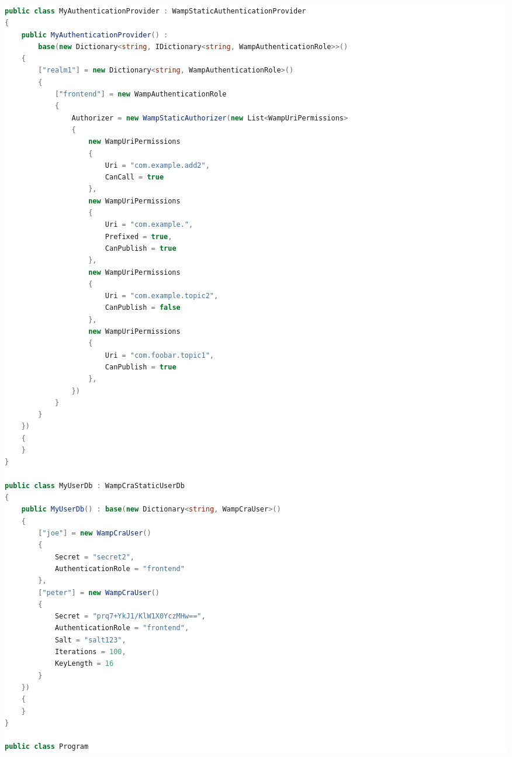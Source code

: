 ```csharp
public class MyAuthenticationProvider : WampStaticAuthenticationProvider
{
    public MyAuthenticationProvider() :
        base(new Dictionary<string, IDictionary<string, WampAuthenticationRole>>()
    {
        ["realm1"] = new Dictionary<string, WampAuthenticationRole>()
        {
            ["frontend"] = new WampAuthenticationRole
            {
                Authorizer = new WampStaticAuthorizer(new List<WampUriPermissions>
                {
                    new WampUriPermissions
                    {
                        Uri = "com.example.add2",
                        CanCall = true
                    },
                    new WampUriPermissions
                    {
                        Uri = "com.example.",
                        Prefixed = true,
                        CanPublish = true
                    },
                    new WampUriPermissions
                    {
                        Uri = "com.example.topic2",
                        CanPublish = false
                    },
                    new WampUriPermissions
                    {
                        Uri = "com.foobar.topic1",
                        CanPublish = true
                    },
                })
            }
        }
    })
    {
    }
}

public class MyUserDb : WampCraStaticUserDb
{
    public MyUserDb() : base(new Dictionary<string, WampCraUser>()
    {
        ["joe"] = new WampCraUser()
        {
            Secret = "secret2",
            AuthenticationRole = "frontend"
        },
        ["peter"] = new WampCraUser()
        {
            Secret = "prq7+YkJ1/KlW1X0YczMHw==",
            AuthenticationRole = "frontend",
            Salt = "salt123",
            Iterations = 100,
            KeyLength = 16
        }
    })
    {
    }
}

public class Program
```